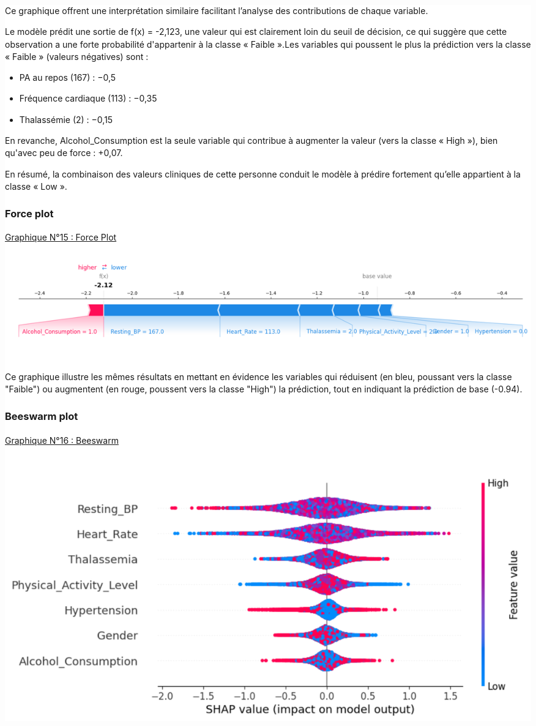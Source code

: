 Ce graphique offrent une interprétation similaire facilitant l’analyse des contributions de chaque variable.

Le modèle prédit une sortie de f(x) = -2,123, une valeur qui est clairement loin du seuil de décision, ce qui suggère que cette observation a une forte probabilité d'appartenir à la classe « Faible ».Les variables qui poussent le plus la prédiction vers la classe « Faible » (valeurs négatives) sont :

- PA au repos (167) : −0,5

- Fréquence cardiaque (113) : −0,35

- Thalassémie (2) : −0,15

En revanche, Alcohol_Consumption est la seule variable qui contribue à augmenter la valeur (vers la classe « High »), bien qu'avec peu de force : +0,07.

En résumé, la combinaison des valeurs cliniques de cette personne conduit le modèle à prédire fortement qu’elle appartient à la classe « Low ».

### Force plot

<u>Graphique N°15 : Force Plot </u>

![alt text](images/force.png)

Ce graphique illustre les mêmes résultats en mettant en évidence les variables qui réduisent (en bleu, poussant vers la classe "Faible") ou augmentent (en rouge, poussent vers la classe "High") la prédiction, tout en indiquant la prédiction de base (-0.94).

### Beeswarm plot 

<u>Graphique N°16 : Beeswarm </u>

![alt text](images/bees.png)
